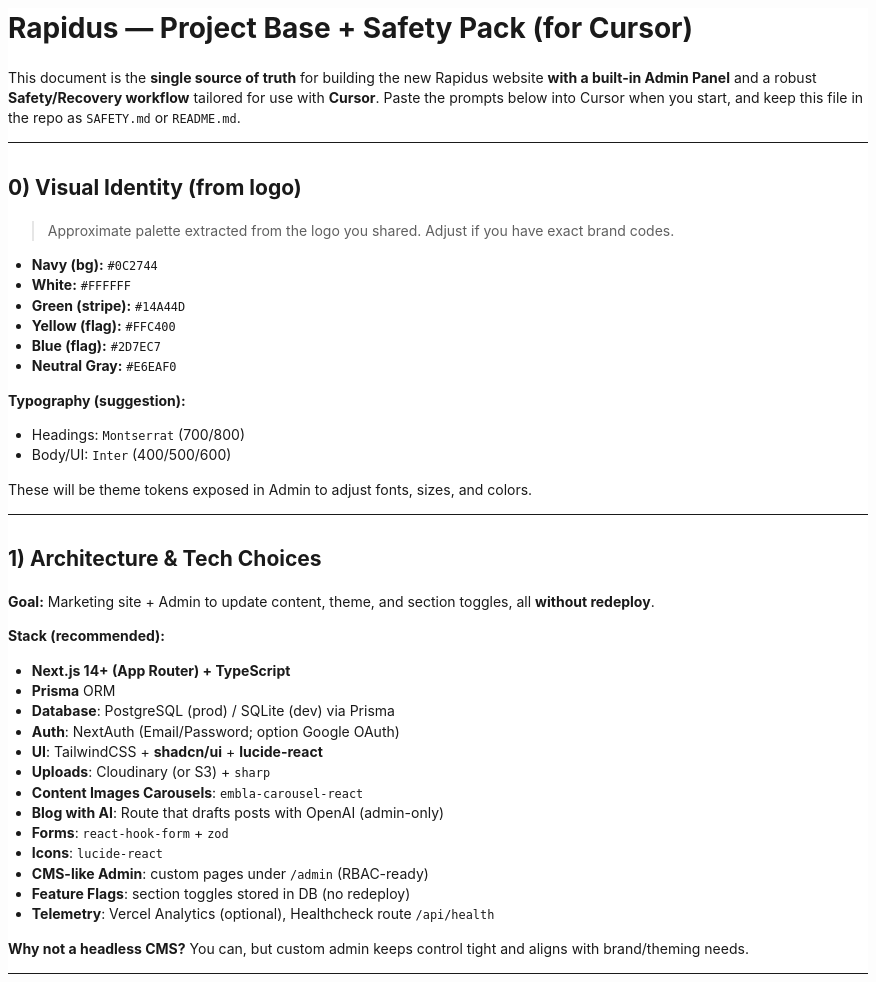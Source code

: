 # Rapidus — Project Base + Safety Pack (for Cursor)

This document is the **single source of truth** for building the new Rapidus website **with a built‑in Admin Panel** and a robust **Safety/Recovery workflow** tailored for use with **Cursor**. Paste the prompts below into Cursor when you start, and keep this file in the repo as `SAFETY.md` or `README.md`.

---

## 0) Visual Identity (from logo)

> Approximate palette extracted from the logo you shared. Adjust if you have exact brand codes.

* **Navy (bg):** `#0C2744`
* **White:** `#FFFFFF`
* **Green (stripe):** `#14A44D`
* **Yellow (flag):** `#FFC400`
* **Blue (flag):** `#2D7EC7`
* **Neutral Gray:** `#E6EAF0`

**Typography (suggestion):**

* Headings: `Montserrat` (700/800)
* Body/UI: `Inter` (400/500/600)

These will be theme tokens exposed in Admin to adjust fonts, sizes, and colors.

---

## 1) Architecture & Tech Choices

**Goal:** Marketing site + Admin to update content, theme, and section toggles, all **without redeploy**.

**Stack (recommended):**

* **Next.js 14+ (App Router) + TypeScript**
* **Prisma** ORM
* **Database**: PostgreSQL (prod) / SQLite (dev) via Prisma
* **Auth**: NextAuth (Email/Password; option Google OAuth)
* **UI**: TailwindCSS + **shadcn/ui** + **lucide-react**
* **Uploads**: Cloudinary (or S3) + `sharp`
* **Content Images Carousels**: `embla-carousel-react`
* **Blog with AI**: Route that drafts posts with OpenAI (admin-only)
* **Forms**: `react-hook-form` + `zod`
* **Icons**: `lucide-react`
* **CMS-like Admin**: custom pages under `/admin` (RBAC-ready)
* **Feature Flags**: section toggles stored in DB (no redeploy)
* **Telemetry**: Vercel Analytics (optional), Healthcheck route `/api/health`

**Why not a headless CMS?** You can, but custom admin keeps control tight and aligns with brand/theming needs.

---
